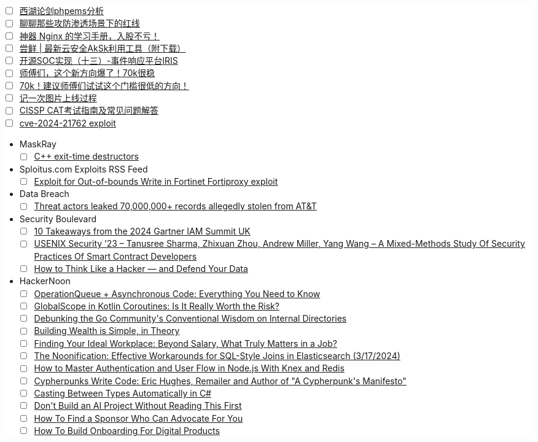   - [ ] [西湖论剑phpems分析](https://mp.weixin.qq.com/s?__biz=MzI4NTcxMjQ1MA==&mid=2247606904&idx=1&sn=f32ebbeb1f3c579f66ef4b5197d19bf9)
  - [ ] [聊聊那些攻防渗透场景下的红线](https://mp.weixin.qq.com/s?__biz=Mzg3NDk3NzMwNw==&mid=2247484593&idx=1&sn=e4d6bedf8483ff7ca3d756055e8fdf94)
  - [ ] [神器 Nginx 的学习手册，入股不亏！](https://mp.weixin.qq.com/s?__biz=MzkxMzMyNzMyMA==&mid=2247554003&idx=1&sn=6c40f6ec5863c04c57ddf779fc8d1bcf)
  - [ ] [尝鲜 | 最新云安全AkSk利用工具（附下载）](https://mp.weixin.qq.com/s?__biz=MzkxMzMyNzMyMA==&mid=2247554003&idx=2&sn=558cc172663da6824eb159b6e4f398c7)
  - [ ] [开源SOC实现（十三）-事件响应平台IRIS](https://mp.weixin.qq.com/s?__biz=MzI3NDYwMzI4Mg==&mid=2247486624&idx=1&sn=bf1923ad57b0882bf91ff8c214d47283)
  - [ ] [师傅们，这个新方向爆了！70k很稳](https://mp.weixin.qq.com/s?__biz=Mzk0NjQ5MTM1MA==&mid=2247488065&idx=1&sn=affe640ea723082fda86cc95f9e39821)
  - [ ] [70k！建议师傅们试试这个门槛很低的方向！](https://mp.weixin.qq.com/s?__biz=MzUzMDQ1MTY0MQ==&mid=2247505378&idx=1&sn=c058d23fc242f1de9f3eabe96727b9dd)
  - [ ] [记一次图片上线过程](https://mp.weixin.qq.com/s?__biz=MzU2MjY1ODEwMA==&mid=2247490789&idx=1&sn=a4ec34620a5c23ac5b86f5798b51a5b1)
  - [ ] [CISSP CAT考试指南及常见问题解答](https://mp.weixin.qq.com/s?__biz=Mzg4MTg0MjQ5OA==&mid=2247484487&idx=1&sn=04ad106689bda5529f9910fd65dbf5ea)
  - [ ] [cve-2024-21762 exploit](https://mp.weixin.qq.com/s?__biz=Mzg2ODcxMjYzMA==&mid=2247485078&idx=3&sn=cd73403ada64a746fee2baca281b1d1a)
- MaskRay
  - [ ] [C++ exit-time destructors](https://maskray.me/blog/2024-03-17-c++-exit-time-destructors)
- Sploitus.com Exploits RSS Feed
  - [ ] [Exploit for Out-of-bounds Write in Fortinet Fortiproxy exploit](https://sploitus.com/exploit?id=9F6C6CE0-C498-5D46-9C59-A95198658D94&utm_source=rss&utm_medium=rss)
- Data Breach
  - [ ] [Threat actors leaked 70,000,000+ records allegedly stolen from AT&T](https://securityaffairs.com/160627/data-breach/70m-att-records-leaked.html)
- Security Boulevard
  - [ ] [10 Takeaways from the 2024 Gartner IAM Summit UK](https://securityboulevard.com/2024/03/10-takeaways-from-the-2024-gartner-iam-summit-uk/)
  - [ ] [USENIX Security ’23 – Tanusree Sharma, Zhixuan Zhou, Andrew Miller, Yang Wang – A Mixed-Methods Study Of Security Practices Of Smart Contract Developers](https://securityboulevard.com/2024/03/usenix-security-23-tanusree-sharma-zhixuan-zhou-andrew-miller-yang-wang-a-mixed-methods-study-of-security-practices-of-smart-contract-developers/)
  - [ ] [How to Think Like a Hacker — and Defend Your Data](https://securityboulevard.com/2024/03/how-to-think-like-a-hacker-and-defend-your-data/)
- HackerNoon
  - [ ] [OperationQueue + Asynchronous Code: Everything You Need to Know](https://hackernoon.com/operationqueue-asynchronous-code-everything-you-need-to-know?source=rss)
  - [ ] [GlobalScope in Kotlin Coroutines: Is It Really Worth the Risk?](https://hackernoon.com/globalscope-in-kotlin-coroutines-is-it-really-worth-the-risk?source=rss)
  - [ ] [Debunking the Go Community's Conventional Wisdom on Internal Directories](https://hackernoon.com/debunking-the-go-communitys-conventional-wisdom-on-internal-directories?source=rss)
  - [ ] [Building Wealth is Simple, in Theory](https://hackernoon.com/building-wealth-is-simple-in-theory?source=rss)
  - [ ] [Finding Your Ideal Workplace: Beyond Salary, What Truly Matters in a Job?](https://hackernoon.com/finding-your-ideal-workplace-beyond-salary-what-truly-matters-in-a-job?source=rss)
  - [ ] [The Noonification: Effective Workarounds for SQL-Style Joins in Elasticsearch (3/17/2024)](https://hackernoon.com/3-17-2024-noonification?source=rss)
  - [ ] [How to Master Authentication and User Flow in Node.js With Knex and Redis](https://hackernoon.com/how-to-master-authentication-and-user-flow-in-nodejs-with-knex-and-redis?source=rss)
  - [ ] [Cypherpunks Write Code: Eric Hughes, Remailer and Author of "A Cypherpunk's Manifesto"](https://hackernoon.com/cypherpunks-write-code-eric-hughes-remailer-and-author-of-a-cypherpunks-manifesto?source=rss)
  - [ ] [Casting Between Types Automatically in C#](https://hackernoon.com/casting-between-types-automatically-in-c?source=rss)
  - [ ] [Don't Build an AI Project Without Reading This First](https://hackernoon.com/dont-build-an-ai-project-without-reading-this-first?source=rss)
  - [ ] [How To Find a Sponsor Who Can Advocate For You](https://hackernoon.com/how-to-find-a-sponsor-who-can-advocate-for-you?source=rss)
  - [ ] [How To Build Onboarding For Digital Products](https://hackernoon.com/how-to-build-onboarding-for-digital-products?source=rss)